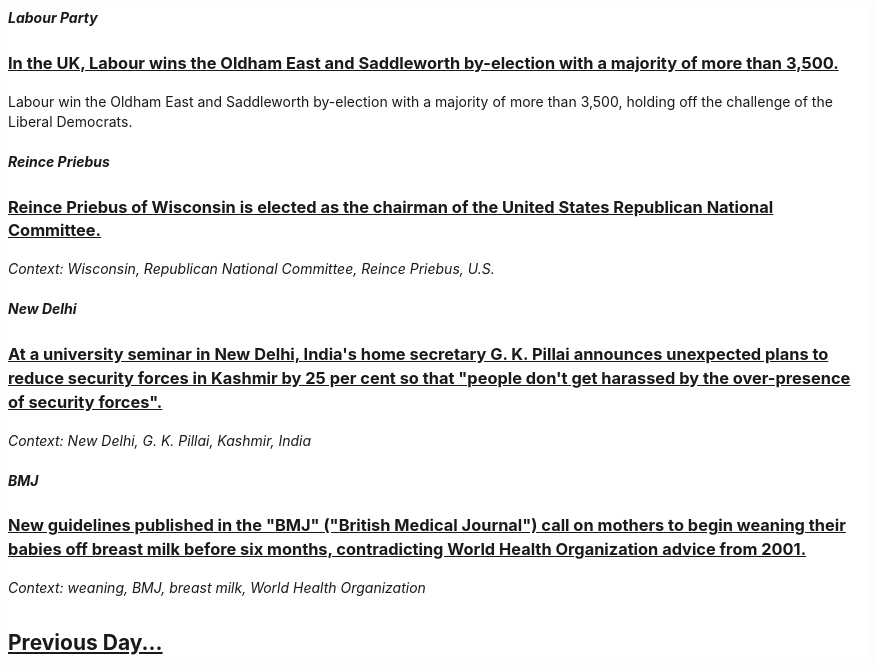 ##### Labour Party
### [In the UK, Labour wins the Oldham East and Saddleworth by-election with a majority of more than 3,500. ](/news/2011/01/14/in-the-uk-labour-wins-the-oldham-east-and-saddleworth-by-election-with-a-majority-of-more-than-3-500.md)
Labour win the Oldham East and Saddleworth by-election with a majority of more than 3,500, holding off the challenge of the Liberal Democrats.

##### Reince Priebus
### [Reince Priebus of Wisconsin is elected as the chairman of the United States Republican National Committee. ](/news/2011/01/14/reince-priebus-of-wisconsin-is-elected-as-the-chairman-of-the-united-states-republican-national-committee.md)
_Context: Wisconsin, Republican National Committee, Reince Priebus, U.S._

##### New Delhi
### [At a university seminar in New Delhi, India's home secretary G. K. Pillai announces unexpected plans to reduce security forces in Kashmir by 25 per cent so that "people don't get harassed by the over-presence of security forces". ](/news/2011/01/14/at-a-university-seminar-in-new-delhi-india-s-home-secretary-g-k-pillai-announces-unexpected-plans-to-reduce-security-forces-in-kashmir-by.md)
_Context: New Delhi, G. K. Pillai, Kashmir, India_

##### BMJ
### [New guidelines published in the "BMJ" ("British Medical Journal") call on mothers to begin weaning their babies off breast milk before six months, contradicting World Health Organization advice from 2001. ](/news/2011/01/14/new-guidelines-published-in-the-bmj-british-medical-journal-call-on-mothers-to-begin-weaning-their-babies-off-breast-milk-before-six-m.md)
_Context: weaning, BMJ, breast milk, World Health Organization_

## [Previous Day...](/news/2011/01/13/index.md)

